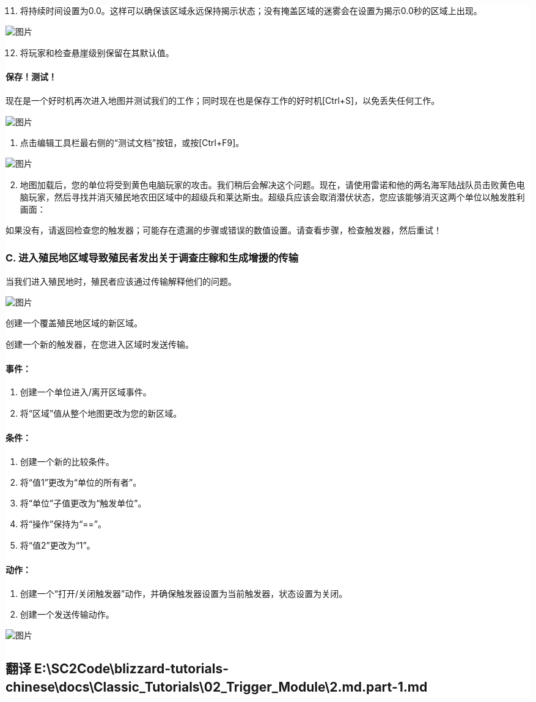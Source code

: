 11. 将持续时间设置为0.0。这样可以确保该区域永远保持揭示状态；没有掩盖区域的迷雾会在设置为揭示0.0秒的区域上出现。

![图片](029b-unburrowultralisk-completedtrigger.jpg)

12. 将玩家和检查悬崖级别保留在其默认值。

#### 保存！测试！

现在是一个好时机再次进入地图并测试我们的工作；同时现在也是保存工作的好时机[Ctrl+S]，以免丢失任何工作。

![图片](019-testtriggers-testdocumentbutton.jpg)

1. 点击编辑工具栏最右侧的“测试文档”按钮，或按[Ctrl+F9]。

![图片](030-testtriggers-victoryscreen.jpg)

2. 地图加载后，您的单位将受到黄色电脑玩家的攻击。我们稍后会解决这个问题。现在，请使用雷诺和他的两名海军陆战队员击败黄色电脑玩家，然后寻找并消灭殖民地农田区域中的超级兵和莱达斯虫。超级兵应该会取消潜伏状态，您应该能够消灭这两个单位以触发胜利画面：

如果没有，请返回检查您的触发器；可能存在遗漏的步骤或错误的数值设置。请查看步骤，检查触发器，然后重试！

### C. 进入殖民地区域导致殖民者发出关于调查庄稼和生成增援的传输

当我们进入殖民地时，殖民者应该通过传输解释他们的问题。

![图片](031-placingregions-placed1.jpg)

创建一个覆盖殖民地区域的新区域。

创建一个新的触发器，在您进入区域时发送传输。

#### 事件：

1. 创建一个单位进入/离开区域事件。

2. 将“区域”值从整个地图更改为您的新区域。

#### 条件：

1. 创建一个新的比较条件。

2. 将“值1”更改为“单位的所有者”。

3. 将“单位”子值更改为“触发单位”。

4. 将“操作”保持为“==”。

5. 将“值2”更改为“1”。

#### 动作：

1. 创建一个“打开/关闭触发器”动作，并确保触发器设置为当前触发器，状态设置为关闭。

2. 创建一个发送传输动作。

![图片](032a-entercolony-sendtransmission.jpg)

## 翻译 E:\SC2Code\blizzard-tutorials-chinese\docs\Classic_Tutorials\02_Trigger_Module\2.md.part-1.md
